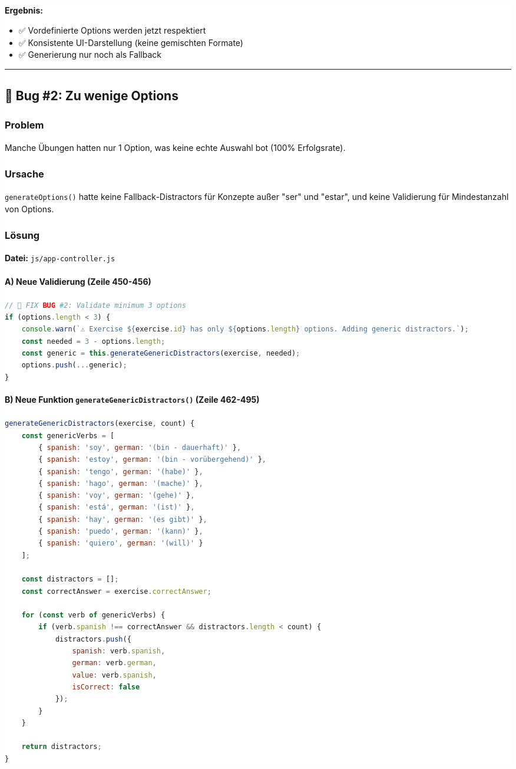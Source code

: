 **Ergebnis:**
- ✅ Vordefinierte Options werden jetzt respektiert
- ✅ Konsistente UI-Darstellung (keine gemischten Formate)
- ✅ Generierung nur noch als Fallback

---

## 🐛 Bug #2: Zu wenige Options

### Problem
Manche Übungen hatten nur 1 Option, was keine echte Auswahl bot (100% Erfolgsrate).

### Ursache
`generateOptions()` hatte keine Fallback-Distractors für Konzepte außer "ser" und "estar", und keine Validierung für Mindestanzahl von Options.

### Lösung
**Datei:** `js/app-controller.js`

#### A) Neue Validierung (Zeile 450-456)
```javascript
// 🐛 FIX BUG #2: Validate minimum 3 options
if (options.length < 3) {
    console.warn(`⚠️ Exercise ${exercise.id} has only ${options.length} options. Adding generic distractors.`);
    const needed = 3 - options.length;
    const generic = this.generateGenericDistractors(exercise, needed);
    options.push(...generic);
}
```

#### B) Neue Funktion `generateGenericDistractors()` (Zeile 462-495)
```javascript
generateGenericDistractors(exercise, count) {
    const genericVerbs = [
        { spanish: 'soy', german: '(bin - dauerhaft)' },
        { spanish: 'estoy', german: '(bin - vorübergehend)' },
        { spanish: 'tengo', german: '(habe)' },
        { spanish: 'hago', german: '(mache)' },
        { spanish: 'voy', german: '(gehe)' },
        { spanish: 'está', german: '(ist)' },
        { spanish: 'hay', german: '(es gibt)' },
        { spanish: 'puedo', german: '(kann)' },
        { spanish: 'quiero', german: '(will)' }
    ];

    const distractors = [];
    const correctAnswer = exercise.correctAnswer;

    for (const verb of genericVerbs) {
        if (verb.spanish !== correctAnswer && distractors.length < count) {
            distractors.push({
                spanish: verb.spanish,
                german: verb.german,
                value: verb.spanish,
                isCorrect: false
            });
        }
    }

    return distractors;
}
```
